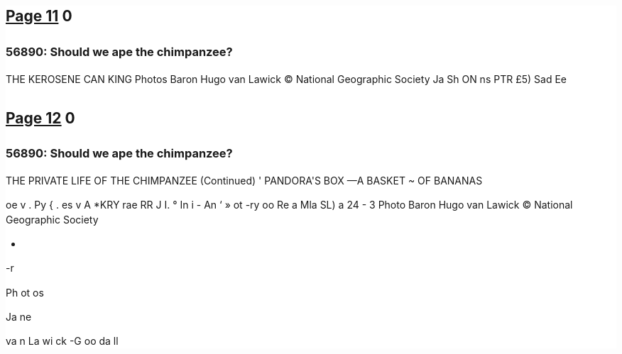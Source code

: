 ## [Page 11](https://demo.humlab.umu.se/courier/078262engo.pdf#page=11) 0

### 56890: Should we ape the chimpanzee?

  
THE KEROSENE 
CAN KING 
Photos Baron Hugo van Lawick © National Geographic Society 
Ja Sh ON ns 
PTR £5) Sad Ee 

## [Page 12](https://demo.humlab.umu.se/courier/078262engo.pdf#page=12) 0

### 56890: Should we ape the chimpanzee?

   
  
   
        
THE PRIVATE LIFE 
OF THE CHIMPANZEE 
(Continued) 
' PANDORA'S 
BOX 
—A BASKET 
~ OF BANANAS 
  
   
       
oe v . Py 
{ . es 
v A 
*KRY rae RR J 
I. ° In i - An ‘ » ot 
-ry oo Re a Mla SL) a 24 - 3 
Photo Baron Hugo van Lawick © National Geographic Society 
     
   
- 
-r
 
    
Ph
ot
os
 
Ja
ne
 
va
n 
La
wi
ck
-G
oo
da
ll
 